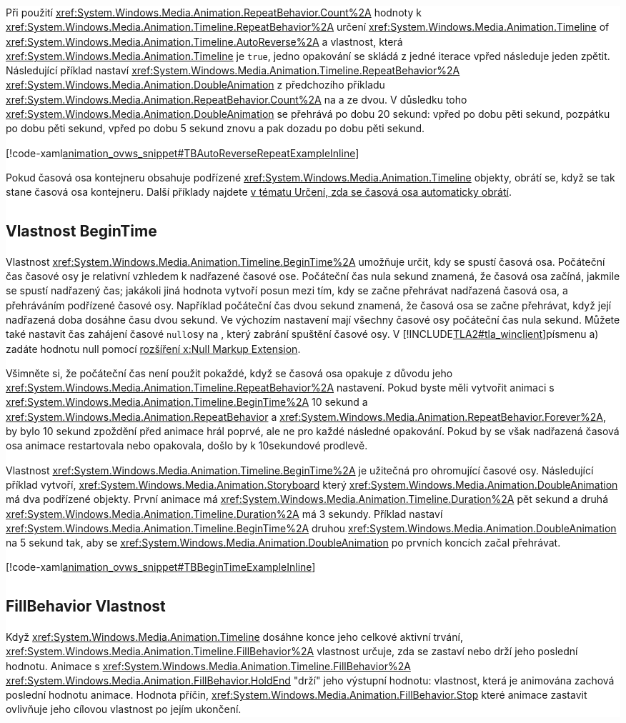  Při použití <xref:System.Windows.Media.Animation.RepeatBehavior.Count%2A> hodnoty k <xref:System.Windows.Media.Animation.Timeline.RepeatBehavior%2A> určení <xref:System.Windows.Media.Animation.Timeline> of <xref:System.Windows.Media.Animation.Timeline.AutoReverse%2A> a vlastnost, která <xref:System.Windows.Media.Animation.Timeline> je `true`, jedno opakování se skládá z jedné iterace vpřed následuje jeden zpětit.  Následující příklad nastaví <xref:System.Windows.Media.Animation.Timeline.RepeatBehavior%2A> <xref:System.Windows.Media.Animation.DoubleAnimation> z předchozího příkladu <xref:System.Windows.Media.Animation.RepeatBehavior.Count%2A> na a ze dvou. V důsledku toho <xref:System.Windows.Media.Animation.DoubleAnimation> se přehrává po dobu 20 sekund: vpřed po dobu pěti sekund, pozpátku po dobu pěti sekund, vpřed po dobu 5 sekund znovu a pak dozadu po dobu pěti sekund.  
  
 [!code-xaml[animation_ovws_snippet#TBAutoReverseRepeatExampleInline](~/samples/snippets/csharp/VS_Snippets_Wpf/animation_ovws_snippet/CS/TimingBehaviorsExample1.xaml#tbautoreverserepeatexampleinline)]  
  
 Pokud časová osa kontejneru obsahuje podřízené <xref:System.Windows.Media.Animation.Timeline> objekty, obrátí se, když se tak stane časová osa kontejneru. Další příklady najdete [v tématu Určení, zda se časová osa automaticky obrátí](how-to-specify-whether-a-timeline-automatically-reverses.md).  
  
<a name="timelinebegin"></a>
## <a name="the-begintime-property"></a>Vlastnost BeginTime  
 Vlastnost <xref:System.Windows.Media.Animation.Timeline.BeginTime%2A> umožňuje určit, kdy se spustí časová osa.  Počáteční čas časové osy je relativní vzhledem k nadřazené časové ose. Počáteční čas nula sekund znamená, že časová osa začíná, jakmile se spustí nadřazený čas; jakákoli jiná hodnota vytvoří posun mezi tím, kdy se začne přehrávat nadřazená časová osa, a přehráváním podřízené časové osy. Například počáteční čas dvou sekund znamená, že časová osa se začne přehrávat, když její nadřazená doba dosáhne času dvou sekund. Ve výchozím nastavení mají všechny časové osy počáteční čas nula sekund. Můžete také nastavit čas zahájení časové `null`osy na , který zabrání spuštění časové osy. V [!INCLUDE[TLA2#tla_winclient](../../../../includes/tla2sharptla-winclient-md.md)]písmenu a) zadáte hodnotu null pomocí [rozšíření x:Null Markup Extension](../../../desktop-wpf/xaml-services/xnull-markup-extension.md).  
  
 Všimněte si, že počáteční čas není použit pokaždé, když se časová osa opakuje z důvodu jeho <xref:System.Windows.Media.Animation.Timeline.RepeatBehavior%2A> nastavení. Pokud byste měli vytvořit animaci s <xref:System.Windows.Media.Animation.Timeline.BeginTime%2A> 10 sekund a <xref:System.Windows.Media.Animation.RepeatBehavior> a <xref:System.Windows.Media.Animation.RepeatBehavior.Forever%2A>, by bylo 10 sekund zpoždění před animace hrál poprvé, ale ne pro každé následné opakování. Pokud by se však nadřazená časová osa animace restartovala nebo opakovala, došlo by k 10sekundové prodlevě.  
  
 Vlastnost <xref:System.Windows.Media.Animation.Timeline.BeginTime%2A> je užitečná pro ohromující časové osy. Následující příklad vytvoří, <xref:System.Windows.Media.Animation.Storyboard> který <xref:System.Windows.Media.Animation.DoubleAnimation> má dva podřízené objekty. První animace má <xref:System.Windows.Media.Animation.Timeline.Duration%2A> pět sekund a druhá <xref:System.Windows.Media.Animation.Timeline.Duration%2A> má 3 sekundy. Příklad nastaví <xref:System.Windows.Media.Animation.Timeline.BeginTime%2A> druhou <xref:System.Windows.Media.Animation.DoubleAnimation> na 5 sekund tak, aby se <xref:System.Windows.Media.Animation.DoubleAnimation> po prvních koncích začal přehrávat.  
  
 [!code-xaml[animation_ovws_snippet#TBBeginTimeExampleInline](~/samples/snippets/csharp/VS_Snippets_Wpf/animation_ovws_snippet/CS/TimingBehaviorsExample1.xaml#tbbegintimeexampleinline)]  
  
<a name="fillbehaviorproperty"></a>
## <a name="the-fillbehavior-property"></a>FillBehavior Vlastnost  
 Když <xref:System.Windows.Media.Animation.Timeline> dosáhne konce jeho celkové aktivní trvání, <xref:System.Windows.Media.Animation.Timeline.FillBehavior%2A> vlastnost určuje, zda se zastaví nebo drží jeho poslední hodnotu. Animace s <xref:System.Windows.Media.Animation.Timeline.FillBehavior%2A> <xref:System.Windows.Media.Animation.FillBehavior.HoldEnd> "drží" jeho výstupní hodnotu: vlastnost, která je animována zachová poslední hodnotu animace. Hodnota příčin, <xref:System.Windows.Media.Animation.FillBehavior.Stop> které animace zastavit ovlivňuje jeho cílovou vlastnost po jejím ukončení.  
  
